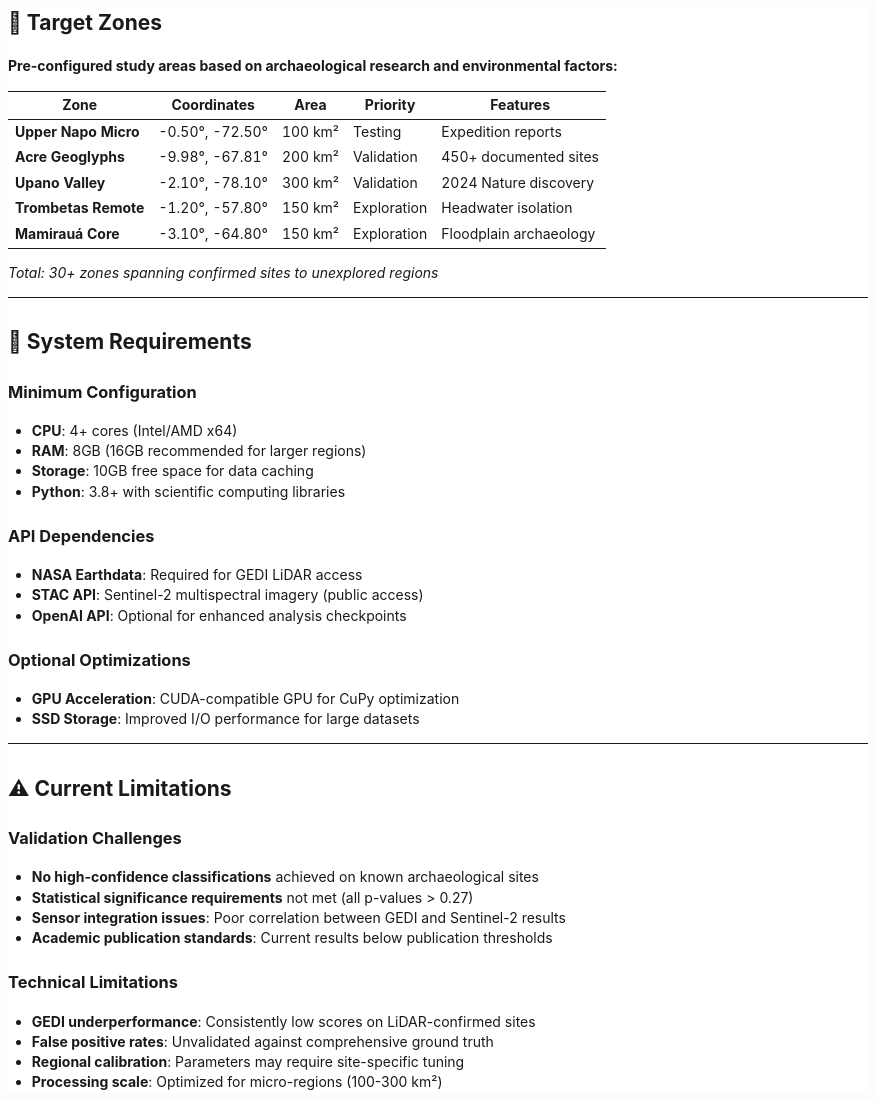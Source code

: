 
## 🎯 **Target Zones**

**Pre-configured study areas based on archaeological research and environmental factors:**

| Zone | Coordinates | Area | Priority | Features |
|------|-------------|------|----------|----------|
| **Upper Napo Micro** | -0.50°, -72.50° | 100 km² | Testing | Expedition reports |
| **Acre Geoglyphs** | -9.98°, -67.81° | 200 km² | Validation | 450+ documented sites |
| **Upano Valley** | -2.10°, -78.10° | 300 km² | Validation | 2024 Nature discovery |
| **Trombetas Remote** | -1.20°, -57.80° | 150 km² | Exploration | Headwater isolation |
| **Mamirauá Core** | -3.10°, -64.80° | 150 km² | Exploration | Floodplain archaeology |

*Total: 30+ zones spanning confirmed sites to unexplored regions*

---

## 🔧 **System Requirements**

### **Minimum Configuration**
- **CPU**: 4+ cores (Intel/AMD x64)
- **RAM**: 8GB (16GB recommended for larger regions)
- **Storage**: 10GB free space for data caching
- **Python**: 3.8+ with scientific computing libraries

### **API Dependencies**
- **NASA Earthdata**: Required for GEDI LiDAR access
- **STAC API**: Sentinel-2 multispectral imagery (public access)
- **OpenAI API**: Optional for enhanced analysis checkpoints

### **Optional Optimizations**
- **GPU Acceleration**: CUDA-compatible GPU for CuPy optimization
- **SSD Storage**: Improved I/O performance for large datasets

---

## ⚠️ **Current Limitations**

### **Validation Challenges**
- **No high-confidence classifications** achieved on known archaeological sites
- **Statistical significance requirements** not met (all p-values > 0.27)
- **Sensor integration issues**: Poor correlation between GEDI and Sentinel-2 results
- **Academic publication standards**: Current results below publication thresholds

### **Technical Limitations**
- **GEDI underperformance**: Consistently low scores on LiDAR-confirmed sites
- **False positive rates**: Unvalidated against comprehensive ground truth
- **Regional calibration**: Parameters may require site-specific tuning
- **Processing scale**: Optimized for micro-regions (100-300 km²)
